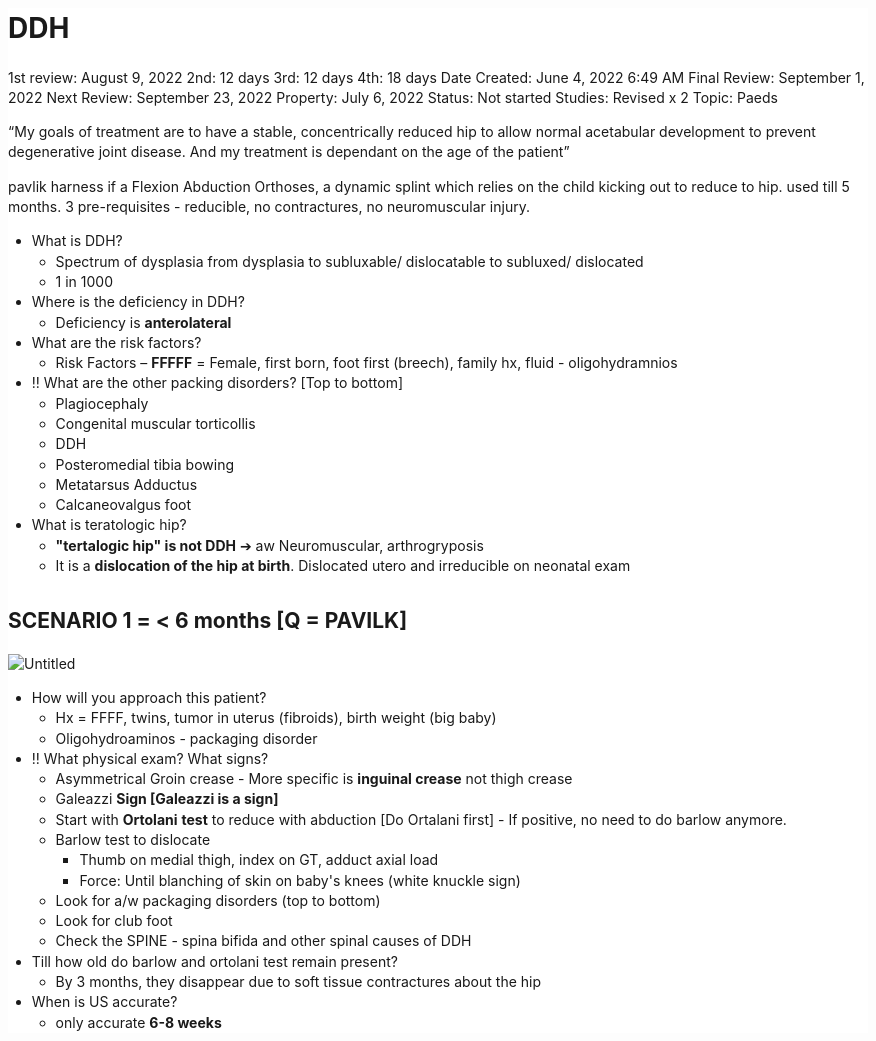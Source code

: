 # DDH

1st review: August 9, 2022
2nd: 12 days
3rd: 12 days
4th: 18 days
Date Created: June 4, 2022 6:49 AM
Final Review: September 1, 2022
Next Review: September 23, 2022
Property: July 6, 2022
Status: Not started
Studies: Revised x 2
Topic: Paeds

“My goals of treatment are to have a stable, concentrically reduced hip to allow normal acetabular development to prevent degenerative joint disease. And my treatment is dependant on the age of the patient”

pavlik harness if a Flexion Abduction Orthoses, a dynamic splint which relies on the child kicking out to reduce to hip. used till 5 months. 3 pre-requisites - reducible, no contractures, no neuromuscular injury.

- What is DDH?
    - Spectrum of dysplasia from dysplasia to subluxable/ dislocatable to subluxed/ dislocated
    - 1 in 1000
- Where is the deficiency in DDH?
    - Deficiency is **anterolateral**
- What are the risk factors?
    - Risk Factors – **FFFFF** = Female, first born, foot first (breech), family hx, fluid - oligohydramnios
- ‼️ What are the other packing disorders? [Top to bottom]
    - Plagiocephaly
    - Congenital muscular torticollis
    - DDH
    - Posteromedial tibia bowing
    - Metatarsus Adductus
    - Calcaneovalgus foot
- What is teratologic hip?
    - **"tertalogic hip" is not DDH** ➔ aw Neuromuscular, arthrogryposis
    - It is a **dislocation of the hip at birth**. Dislocated utero and irreducible on neonatal exam

## SCENARIO 1 = < 6 months [Q = PAVILK]

![Untitled](DDH%20c6eab8aafe9c47b8ba0e16550f66870c/Untitled.png)

- How will you approach this patient?
    - Hx = FFFF, twins, tumor in uterus (fibroids), birth weight (big baby)
    - Oligohydroaminos - packaging disorder
- ‼️ What physical exam? What signs?
    - Asymmetrical Groin crease - More specific is **inguinal crease** not thigh crease
    - Galeazzi **Sign [Galeazzi is a sign]**
    - Start with **Ortolani** **test** to reduce with abduction [Do Ortalani first] - If positive, no need to do barlow anymore.
    - Barlow test to dislocate
        - Thumb on medial thigh, index on GT, adduct axial load
        - Force: Until blanching of skin on baby's knees (white knuckle sign)
    - Look for a/w packaging disorders (top to bottom)
    - Look for club foot
    - Check the SPINE - spina bifida and other spinal causes of DDH
- Till how old do barlow and ortolani test remain present?
    - By 3 months, they disappear due to soft tissue contractures about the hip
- When is US accurate?
    - only accurate **6-8 weeks**